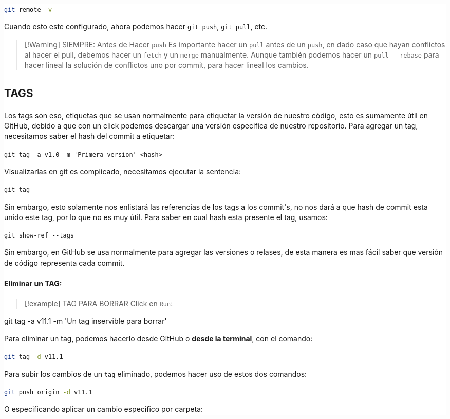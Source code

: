 ```bash
git remote -v
```

Cuando esto este configurado, ahora podemos hacer `git push`, `git pull`, etc.


> [!Warning] SIEMPRE: Antes de Hacer `push`
> Es importante hacer un `pull` antes de un `push`, en dado caso que hayan conflictos al hacer el pull, debemos hacer un `fetch` y un `merge` manualmente. Aunque también podemos hacer un `pull --rebase` para hacer lineal la solución de conflictos uno por commit, para hacer lineal los cambios.


## TAGS

Los tags son eso, etiquetas que se usan normalmente para etiquetar la versión de nuestro código, esto es sumamente útil en GitHub, debido a que con un click podemos descargar una versión especifica de nuestro repositorio. Para agregar un tag, necesitamos saber el hash del commit a etiquetar:

```shell
git tag -a v1.0 -m 'Primera version' <hash>
```

Visualizarlas en git es complicado, necesitamos ejecutar la sentencia:

```shell
git tag
```

Sin embargo, esto solamente nos enlistará las referencias de los tags a los commit's, no nos dará a que hash de commit esta unido este tag, por lo que no es muy útil. Para saber en cual hash esta presente el tag, usamos:

```shell
git show-ref --tags
```

Sin embargo, en GitHub se usa normalmente para agregar las versiones o relases, de esta manera es mas fácil saber que versión de código representa cada commit. 

#### **Eliminar un TAG**:

> [!example] TAG PARA BORRAR
> Click en `Run`:
>```bash
git tag -a v11.1 -m 'Un tag inservible para borrar'
>```

Para eliminar un tag, podemos hacerlo desde GitHub o __desde la terminal__, con el comando:

```bash
git tag -d v11.1
```

Para subir los cambios de un `tag` eliminado, podemos hacer uso de estos dos comandos:

```bash
git push origin -d v11.1
```

O especificando aplicar un cambio especifico por carpeta:
